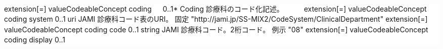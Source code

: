  </tr>
 <tr height=40 style='height:30.0pt'>
  <td height=40 class=xl200 align=left width=105 style='height:30.0pt;
  border-top:none;width:79pt'>extension[=]</td>
  <td class=xl89 align=left width=92 style='border-top:none;border-left:none;
  width:69pt'>valueCodeableConcept</td>
  <td class=xl89 align=left width=73 style='border-top:none;border-left:none;
  width:55pt'>coding</td>
  <td class=xl89 width=73 style='border-top:none;border-left:none;width:55pt'>　</td>
  <td class=xl205 width=47 style='border-top:none;border-left:none;width:35pt'>0..1*</td>
  <td class=xl89 align=left width=87 style='border-top:none;border-left:none;
  width:65pt'>Coding</td>
  <td class=xl89 align=left width=359 style='border-top:none;border-left:none;
  width:269pt'>診療科のコード化記述。</td>
  <td class=xl89 width=36 style='border-left:none;width:27pt'>　</td>
  <td class=xl290 width=195 style='border-top:none;border-left:none;width:146pt'>　</td>
 </tr>
 <tr height=60 style='height:45.0pt'>
  <td height=60 class=xl200 align=left width=105 style='height:45.0pt;
  border-top:none;width:79pt'>extension[=]</td>
  <td class=xl89 align=left width=92 style='border-top:none;border-left:none;
  width:69pt'>valueCodeableConcept</td>
  <td class=xl89 align=left width=73 style='border-top:none;border-left:none;
  width:55pt'>coding</td>
  <td class=xl89 align=left width=73 style='border-top:none;border-left:none;
  width:55pt'>system</td>
  <td class=xl205 width=47 style='border-top:none;border-left:none;width:35pt'>0..1</td>
  <td class=xl146 align=left width=87 style='border-left:none;width:65pt'>uri</td>
  <td class=xl89 align=left width=359 style='border-top:none;border-left:none;
  width:269pt'>JAMI 診療科コード表のURI。</td>
  <td class=xl146 align=left width=36 style='border-left:none;width:27pt'><ruby>固定<span
  style='display:none'><rt>コテイ </rt></span></ruby></td>
  <td class=xl290 width=195 style='border-top:none;border-left:none;width:146pt'>&quot;http://jami.jp/SS-MIX2/CodeSystem/ClinicalDepartment&quot;</td>
 </tr>
 <tr height=40 style='height:30.0pt'>
  <td height=40 class=xl200 align=left width=105 style='height:30.0pt;
  border-top:none;width:79pt'>extension[=]</td>
  <td class=xl89 align=left width=92 style='border-top:none;border-left:none;
  width:69pt'>valueCodeableConcept</td>
  <td class=xl89 align=left width=73 style='border-top:none;border-left:none;
  width:55pt'>coding</td>
  <td class=xl89 align=left width=73 style='border-top:none;border-left:none;
  width:55pt'>code</td>
  <td class=xl205 width=47 style='border-top:none;border-left:none;width:35pt'>0..1</td>
  <td class=xl89 align=left width=87 style='border-top:none;border-left:none;
  width:65pt'>string</td>
  <td class=xl89 align=left width=359 style='border-top:none;border-left:none;
  width:269pt'>JAMI 診療科コード。2<ruby>桁<span style='display:none'><rt>ケタ </rt></span></ruby>コード。</td>
  <td class=xl186 align=left width=36 style='border-top:none;border-left:none;
  width:27pt'><ruby>例示<span style='display:none'><rt>&#128347;</rt></span></ruby></td>
  <td class=xl290 width=195 style='border-top:none;border-left:none;width:146pt'>&quot;08&quot;</td>
 </tr>
 <tr height=40 style='height:30.0pt'>
  <td height=40 class=xl200 align=left width=105 style='height:30.0pt;
  border-top:none;width:79pt'>extension[=]</td>
  <td class=xl89 align=left width=92 style='border-top:none;border-left:none;
  width:69pt'>valueCodeableConcept</td>
  <td class=xl89 align=left width=73 style='border-top:none;border-left:none;
  width:55pt'>coding</td>
  <td class=xl89 align=left width=73 style='border-top:none;border-left:none;
  width:55pt'>display</td>
  <td class=xl205 width=47 style='border-top:none;border-left:none;width:35pt'>0..1</td>
  <td class=xl89 align=left width=87 style='border-top:none;border-left:none;
